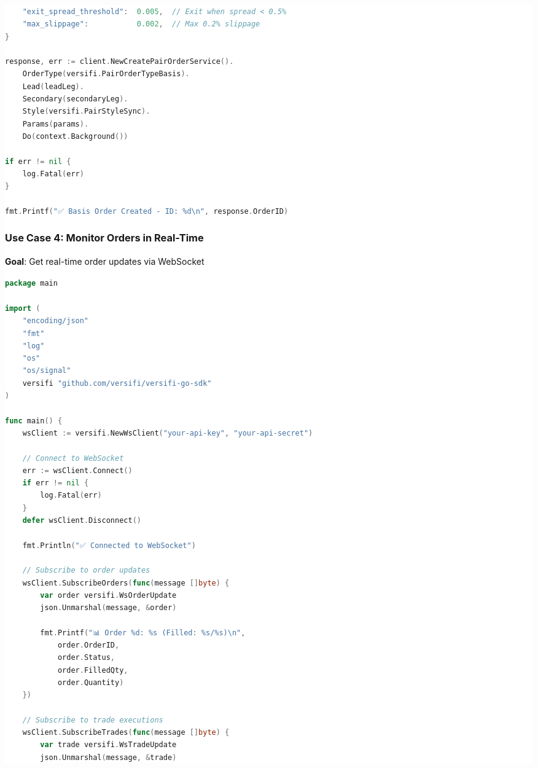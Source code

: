 ```go
    "exit_spread_threshold":  0.005,  // Exit when spread < 0.5%
    "max_slippage":           0.002,  // Max 0.2% slippage
}

response, err := client.NewCreatePairOrderService().
    OrderType(versifi.PairOrderTypeBasis).
    Lead(leadLeg).
    Secondary(secondaryLeg).
    Style(versifi.PairStyleSync).
    Params(params).
    Do(context.Background())

if err != nil {
    log.Fatal(err)
}

fmt.Printf("✅ Basis Order Created - ID: %d\n", response.OrderID)
```

### Use Case 4: Monitor Orders in Real-Time

**Goal**: Get real-time order updates via WebSocket

```go
package main

import (
    "encoding/json"
    "fmt"
    "log"
    "os"
    "os/signal"
    versifi "github.com/versifi/versifi-go-sdk"
)

func main() {
    wsClient := versifi.NewWsClient("your-api-key", "your-api-secret")

    // Connect to WebSocket
    err := wsClient.Connect()
    if err != nil {
        log.Fatal(err)
    }
    defer wsClient.Disconnect()

    fmt.Println("✅ Connected to WebSocket")

    // Subscribe to order updates
    wsClient.SubscribeOrders(func(message []byte) {
        var order versifi.WsOrderUpdate
        json.Unmarshal(message, &order)

        fmt.Printf("📊 Order %d: %s (Filled: %s/%s)\n",
            order.OrderID,
            order.Status,
            order.FilledQty,
            order.Quantity)
    })

    // Subscribe to trade executions
    wsClient.SubscribeTrades(func(message []byte) {
        var trade versifi.WsTradeUpdate
        json.Unmarshal(message, &trade)

```